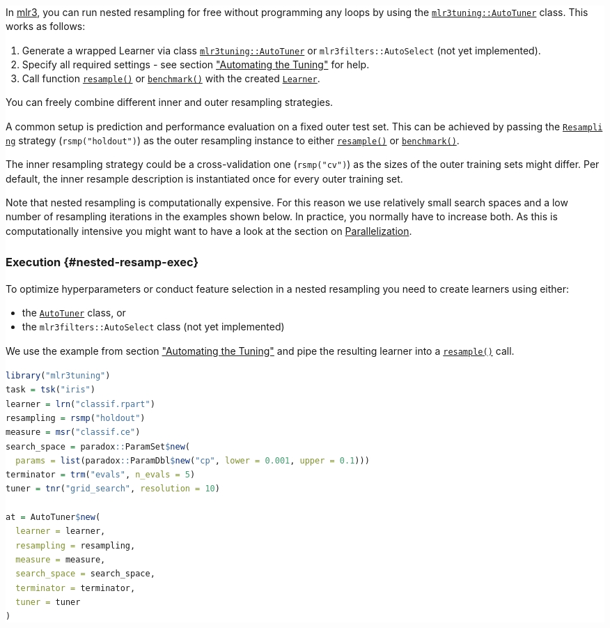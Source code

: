 In [mlr3](https://mlr3.mlr-org.com), you can run nested resampling for free without programming any loops by using the [`mlr3tuning::AutoTuner`](https://mlr3tuning.mlr-org.com/reference/AutoTuner.html) class.
This works as follows:

1. Generate a wrapped Learner via class [`mlr3tuning::AutoTuner`](https://mlr3tuning.mlr-org.com/reference/AutoTuner.html) or `mlr3filters::AutoSelect` (not yet implemented).
2. Specify all required settings - see section ["Automating the Tuning"](#autotuner) for help.
3. Call function [`resample()`](https://mlr3.mlr-org.com/reference/resample.html) or [`benchmark()`](https://mlr3.mlr-org.com/reference/benchmark.html) with the created [`Learner`](https://mlr3.mlr-org.com/reference/Learner.html).

You can freely combine different inner and outer resampling strategies.

A common setup is prediction and performance evaluation on a fixed outer test set.
This can be achieved by passing the [`Resampling`](https://mlr3.mlr-org.com/reference/Resampling.html) strategy (`rsmp("holdout")`) as the outer resampling instance to either [`resample()`](https://mlr3.mlr-org.com/reference/resample.html) or [`benchmark()`](https://mlr3.mlr-org.com/reference/benchmark.html).

The inner resampling strategy could be a cross-validation one (`rsmp("cv")`) as the sizes of the outer training sets might differ.
Per default, the inner resample description is instantiated once for every outer training set.

Note that nested resampling is computationally expensive.
For this reason we use relatively small search spaces and a low number of resampling iterations in the examples shown below.
In practice, you normally have to increase both.
As this is computationally intensive you might want to have a look at the section on [Parallelization](#parallelization).

### Execution {#nested-resamp-exec}

To optimize hyperparameters or conduct feature selection in a nested resampling you need to create learners using either:

* the [`AutoTuner`](https://mlr3tuning.mlr-org.com/reference/AutoTuner.html) class, or
* the `mlr3filters::AutoSelect` class (not yet implemented)

We use the example from section ["Automating the Tuning"](#autotuner) and pipe the resulting learner into a [`resample()`](https://mlr3.mlr-org.com/reference/resample.html) call.


```r
library("mlr3tuning")
task = tsk("iris")
learner = lrn("classif.rpart")
resampling = rsmp("holdout")
measure = msr("classif.ce")
search_space = paradox::ParamSet$new(
  params = list(paradox::ParamDbl$new("cp", lower = 0.001, upper = 0.1)))
terminator = trm("evals", n_evals = 5)
tuner = tnr("grid_search", resolution = 10)

at = AutoTuner$new(
  learner = learner,
  resampling = resampling,
  measure = measure,
  search_space = search_space,
  terminator = terminator,
  tuner = tuner
)
```

